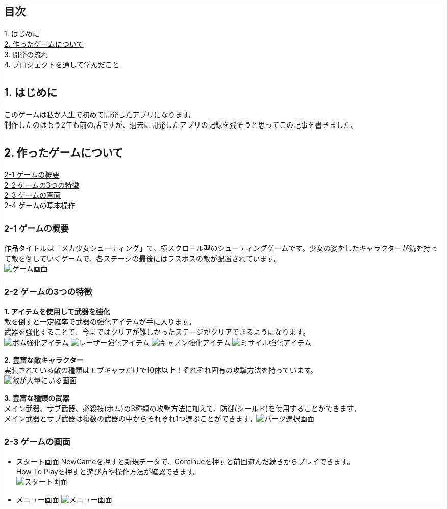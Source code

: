 ## 目次

[1. はじめに](#1-はじめに)  
[2. 作ったゲームについて](#2-作ったゲームについて)  
[3. 開発の流れ](#3-開発の流れ)  
[4. プロジェクトを通して学んだこと](#4-プロジェクトを通して学んだこと)

## 1. はじめに

このゲームは私が人生で初めて開発したアプリになります。  
制作したのはもう2年も前の話ですが、過去に開発したアプリの記録を残そうと思ってこの記事を書きました。

## 2. 作ったゲームについて

[2-1 ゲームの概要](#2-1-ゲームの概要)  
[2-2 ゲームの3つの特徴](#2-2-ゲームの3つの特徴)  
[2-3 ゲームの画面](#2-3-ゲームの画面)  
[2-4 ゲームの基本操作](#2-4-ゲームの基本操作)

### 2-1 ゲームの概要

作品タイトルは「メカ少女シューティング」で、横スクロール型のシューティングゲームです。少女の姿をしたキャラクターが銃を持って敵を倒していくゲームで、各ステージの最後にはラスボスの敵が配置されています。  
![ゲーム画面](https://i.gyazo.com/62ee8870988c8add88617e252f12e02d.png)

### 2-2 ゲームの3つの特徴

**1. アイテムを使用して武器を強化**  
敵を倒すと一定確率で武器の強化アイテムが手に入ります。  
武器を強化することで、今まではクリアが難しかったステージがクリアできるようになります。  
<img src="https://i.gyazo.com/034b9b9f030fd8c316db1d357dd61c87.png" alt="ボム強化アイテム" width="100" class="custom" /> <img src="https://i.gyazo.com/bf3a1c252c17968cc972f6b7e3c6e6e1.png" alt="レーザー強化アイテム" width="100" class="custom" /> <img src="https://i.gyazo.com/962ad6b45f4b8c3b5aeda854f9d63fc9.png" alt="キャノン強化アイテム" width="100" class="custom" /> <img src="https://i.gyazo.com/a138761b959875c761669f05f7923e8d.png" width="100" class="custom" alt="ミサイル強化アイテム" />

**2. 豊富な敵キャラクター**  
実装されている敵の種類はモブキャラだけで10体以上！それぞれ固有の攻撃方法を持っています。  
![敵が大量にいる画面](https://i.gyazo.com/9813cb0c82b7190a9dfa2d09c0ae800e.png)

**3. 豊富な種類の武器**  
メイン武器、サブ武器、必殺技(ボム)の3種類の攻撃方法に加えて、防御(シールド)を使用することができます。  
メイン武器とサブ武器は複数の武器の中からそれぞれ1つ選ぶことができます。![パーツ選択画面](https://i.gyazo.com/e0ad198b17761fe07ad3f9201572a692.png)

### 2-3 ゲームの画面

- スタート画面
  NewGameを押すと新規データで、Continueを押すと前回遊んだ続きからプレイできます。  
  How To Playを押すと遊び方や操作方法が確認できます。  
  <img src="https://i.gyazo.com/2ab8c60197a182b3acc1175f44377606.png" alt="スタート画面" width="400" class="custom" />

- メニュー画面
  <img src="https://i.gyazo.com/fe4ef5aead20f877909302a5a527f5ee.png" alt="メニュー画面" width="400" class="custom" />
